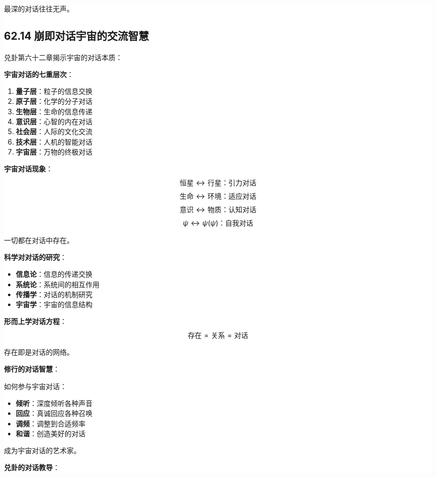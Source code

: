 最深的对话往往无声。

## 62.14 崩即对话宇宙的交流智慧

兑卦第六十二章揭示宇宙的对话本质：

**宇宙对话的七重层次**：

1. **量子层**：粒子的信息交换
2. **原子层**：化学的分子对话
3. **生物层**：生命的信息传递
4. **意识层**：心智的内在对话
5. **社会层**：人际的文化交流
6. **技术层**：人机的智能对话
7. **宇宙层**：万物的终极对话

**宇宙对话现象**：
$$
\text{恒星} \leftrightarrow \text{行星}：\text{引力对话}
$$
$$
\text{生命} \leftrightarrow \text{环境}：\text{适应对话}
$$
$$
\text{意识} \leftrightarrow \text{物质}：\text{认知对话}
$$
$$
\psi \leftrightarrow \psi(\psi)：\text{自我对话}
$$

一切都在对话中存在。

**科学对对话的研究**：
- **信息论**：信息的传递交换
- **系统论**：系统间的相互作用
- **传播学**：对话的机制研究
- **宇宙学**：宇宙的信息结构

**形而上学对话方程**：
$$
\text{存在} = \text{关系} = \text{对话}
$$

存在即是对话的网络。

**修行的对话智慧**：

如何参与宇宙对话：
- **倾听**：深度倾听各种声音
- **回应**：真诚回应各种召唤
- **调频**：调整到合适频率
- **和谐**：创造美好的对话

成为宇宙对话的艺术家。

**兑卦的对话教导**：
